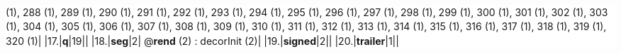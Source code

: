 (1), 288 (1), 289 (1), 290 (1), 291 (1), 292 (1), 293 (1), 294 (1), 295 (1), 296 (1), 297 (1), 298 (1), 299 (1), 300 (1), 301 (1), 302 (1), 303 (1), 304 (1), 305 (1), 306 (1), 307 (1), 308 (1), 309 (1), 310 (1), 311 (1), 312 (1), 313 (1), 314 (1), 315 (1), 316 (1), 317 (1), 318 (1), 319 (1), 320 (1)|
|17.|__q__|19||
|18.|__seg__|2| @__rend__ (2) : decorInit (2)|
|19.|__signed__|2||
|20.|__trailer__|1||
